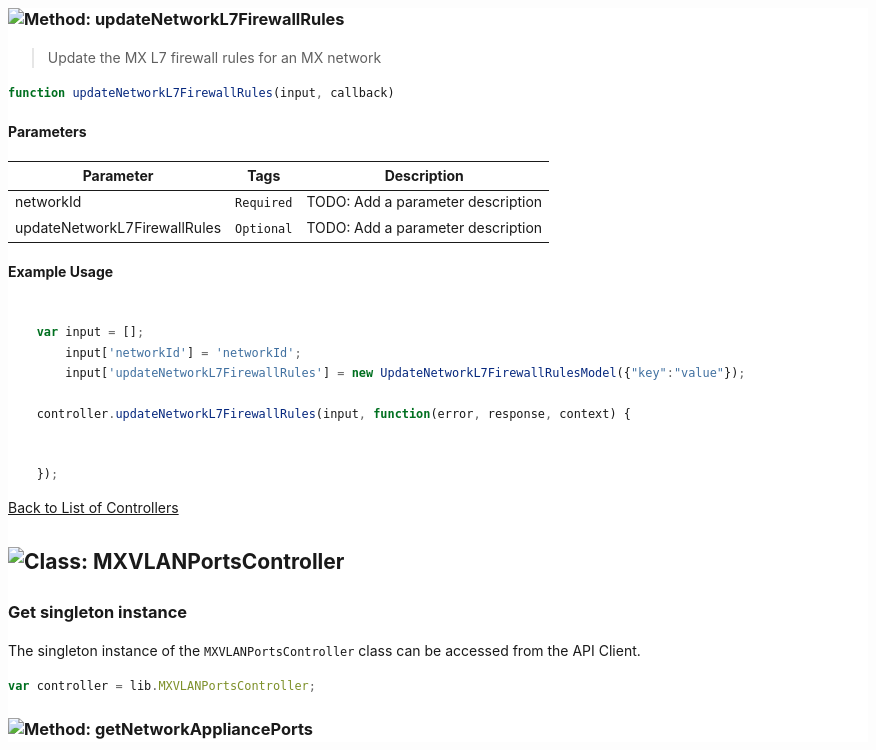 

### <a name="update_network_l7_firewall_rules"></a>![Method: ](https://apidocs.io/img/method.png ".MXL7FirewallController.updateNetworkL7FirewallRules") updateNetworkL7FirewallRules

> Update the MX L7 firewall rules for an MX network


```javascript
function updateNetworkL7FirewallRules(input, callback)
```
#### Parameters

| Parameter | Tags | Description |
|-----------|------|-------------|
| networkId |  ``` Required ```  | TODO: Add a parameter description |
| updateNetworkL7FirewallRules |  ``` Optional ```  | TODO: Add a parameter description |



#### Example Usage

```javascript

    var input = [];
        input['networkId'] = 'networkId';
        input['updateNetworkL7FirewallRules'] = new UpdateNetworkL7FirewallRulesModel({"key":"value"});

    controller.updateNetworkL7FirewallRules(input, function(error, response, context) {

    
    });
```



[Back to List of Controllers](#list_of_controllers)

## <a name="mxvlan_ports_controller"></a>![Class: ](https://apidocs.io/img/class.png ".MXVLANPortsController") MXVLANPortsController

### Get singleton instance

The singleton instance of the ``` MXVLANPortsController ``` class can be accessed from the API Client.

```javascript
var controller = lib.MXVLANPortsController;
```

### <a name="get_network_appliance_ports"></a>![Method: ](https://apidocs.io/img/method.png ".MXVLANPortsController.getNetworkAppliancePorts") getNetworkAppliancePorts
